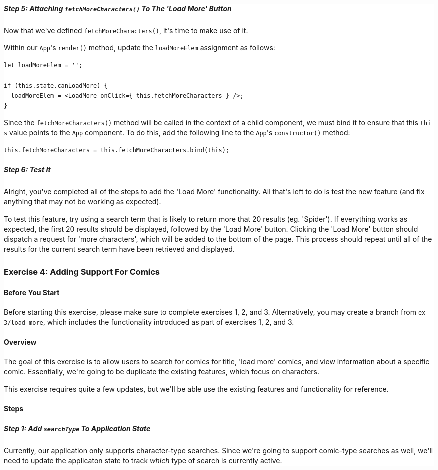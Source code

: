##### Step 5: Attaching `fetchMoreCharacters()` To The 'Load More' Button
Now that we've defined `fetchMoreCharacters()`, it's time to make use of it.

Within our `App`'s `render()` method, update the `loadMoreElem` assignment as
follows:

```
let loadMoreElem = '';

if (this.state.canLoadMore) {
  loadMoreElem = <LoadMore onClick={ this.fetchMoreCharacters } />;
}
```

Since the `fetchMoreCharacters()` method will be called in the context of a
child component, we must bind it to ensure that this `this` value points to the
`App` component. To do this, add the following line to the `App`'s
`constructor()` method:

```
this.fetchMoreCharacters = this.fetchMoreCharacters.bind(this);
```

##### Step 6: Test It
Alright, you've completed all of the steps to add the 'Load More' functionality.
All that's left to do is test the new feature (and fix anything that may not be
working as expected).

To test this feature, try using a search term that is likely to return more that
20 results (eg. 'Spider'). If everything works as expected, the first 20 results
should be displayed, followed by the 'Load More' button. Clicking
the 'Load More' button should dispatch a request for 'more characters', which
will be added to the bottom of the page. This process should repeat until all of
the results for the current search term have been retrieved and displayed.

### Exercise 4: Adding Support For Comics

#### Before You Start
Before starting this exercise, please make sure to complete exercises 1, 2, and
3. Alternatively, you may create a branch from `ex-3/load-more`, which includes
the functionality introduced as part of exercises 1, 2, and 3.

#### Overview
The goal of this exercise is to allow users to search for comics for title,
'load more' comics, and view information about a specific comic. Essentially,
we're going to be duplicate the existing features, which focus on characters.

This exercise requires quite a few updates, but we'll be able use the existing
features and functionality for reference.

#### Steps

##### Step 1: Add `searchType` To Application State
Currently, our application only supports character-type searches. Since we're
going to support comic-type searches as well, we'll need to update the
applicaton state to track *which* type of search is currently active.
